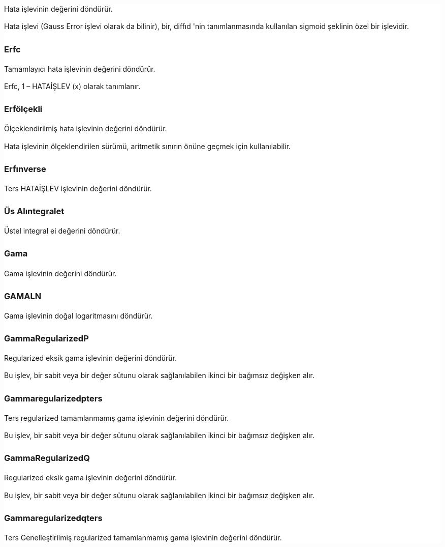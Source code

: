Hata işlevinin değerini döndürür.  

Hata işlevi (Gauss Error işlevi olarak da bilinir), bir, diffıd 'nin tanımlanmasında kullanılan sigmoid şeklinin özel bir işlevidir.  

### <a name="erfc"></a>Erfc

Tamamlayıcı hata işlevinin değerini döndürür.  

Erfc, 1 – HATAİŞLEV (x) olarak tanımlanır.  

### <a name="erfscaled"></a>Erfölçekli

Ölçeklendirilmiş hata işlevinin değerini döndürür.  

Hata işlevinin ölçeklendirilen sürümü, aritmetik sınırın önüne geçmek için kullanılabilir.  

### <a name="erfinverse"></a>Erfınverse

Ters HATAİŞLEV işlevinin değerini döndürür.  

### <a name="exponentialintegralein"></a>Üs Alıntegralet

Üstel integral ei değerini döndürür.  

### <a name="gamma"></a>Gama

Gama işlevinin değerini döndürür.  

### <a name="gammaln"></a>GAMALN

Gama işlevinin doğal logaritmasını döndürür.  

### <a name="gammaregularizedp"></a>GammaRegularizedP

Regularized eksik gama işlevinin değerini döndürür.  

Bu işlev, bir sabit veya bir değer sütunu olarak sağlanılabilen ikinci bir bağımsız değişken alır.  

### <a name="gammaregularizedpinverse"></a>Gammaregularizedpters

Ters regularized tamamlanmamış gama işlevinin değerini döndürür.  

Bu işlev, bir sabit veya bir değer sütunu olarak sağlanılabilen ikinci bir bağımsız değişken alır.  

### <a name="gammaregularizedq"></a>GammaRegularizedQ  

Regularized eksik gama işlevinin değerini döndürür.  

Bu işlev, bir sabit veya bir değer sütunu olarak sağlanılabilen ikinci bir bağımsız değişken alır.  

### <a name="gammaregularizedqinverse"></a>Gammaregularizedqters

Ters Genelleştirilmiş regularized tamamlanmamış gama işlevinin değerini döndürür.
